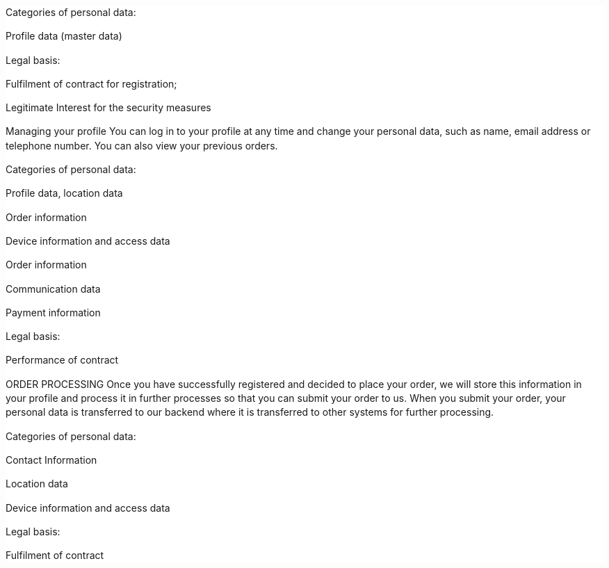  

Categories of personal data:

Profile data (master data)

 

Legal basis:

Fulfilment of contract for registration;

Legitimate Interest for the security measures





Managing your profile
You can log in to your profile at any time and change your personal data, such as name, email address or telephone number. You can also view your previous orders.

 

Categories of personal data:

Profile data, location data

Order information

Device information and access data

Order information

Communication data

Payment information

 

Legal basis:

Performance of contract

 

ORDER PROCESSING
Once you have successfully registered and decided to place your order, we will store this information in your profile and process it in further processes so that you can submit your order to us. When you submit your order, your personal data is transferred to our backend where it is transferred to other systems for further processing.

 

Categories of personal data:

Contact Information

Location data

Device information and access data

 

Legal basis:

Fulfilment of contract

 
